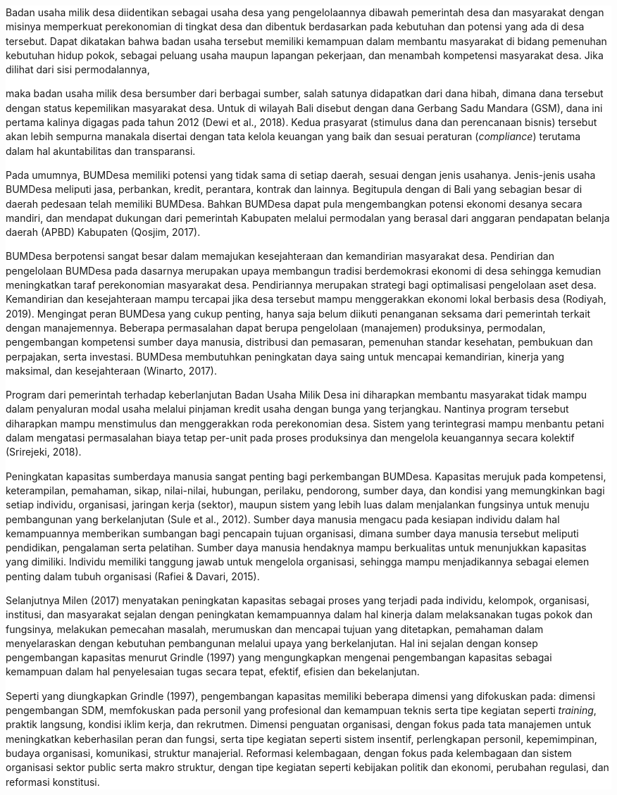 <p><span class="font8">Badan usaha milik desa diidentikan sebagai usaha desa yang pengelolaannya dibawah pemerintah desa dan masyarakat dengan misinya memperkuat perekonomian di tingkat desa dan dibentuk berdasarkan pada kebutuhan dan potensi yang ada di desa tersebut. Dapat dikatakan bahwa badan usaha tersebut memiliki kemampuan dalam membantu masyarakat di bidang pemenuhan kebutuhan hidup pokok, sebagai peluang usaha maupun lapangan pekerjaan, dan menambah kompetensi masyarakat desa. Jika dilihat dari sisi permodalannya,</span></p>
<p><span class="font8">maka badan usaha milik desa bersumber dari berbagai sumber, salah satunya didapatkan dari dana hibah, dimana dana tersebut dengan status kepemilikan masyarakat desa. Untuk di wilayah Bali disebut dengan dana Gerbang Sadu Mandara (GSM), dana ini pertama kalinya digagas pada tahun 2012 (Dewi et al., 2018). Kedua prasyarat (stimulus dana dan perencanaan bisnis) tersebut akan lebih sempurna manakala disertai dengan tata kelola keuangan yang baik dan sesuai peraturan (</span><span class="font8" style="font-style:italic;">compliance</span><span class="font8">) terutama dalam hal akuntabilitas dan transparansi.</span></p>
<p><span class="font8">Pada umumnya, BUMDesa memiliki potensi yang tidak sama di setiap daerah, sesuai dengan jenis usahanya. Jenis-jenis usaha BUMDesa meliputi jasa, perbankan, kredit, perantara, kontrak dan lainnya</span><span class="font8" style="font-style:italic;">.</span><span class="font8"> Begitupula dengan di Bali yang sebagian besar di daerah pedesaan telah memiliki BUMDesa. Bahkan BUMDesa dapat pula mengembangkan potensi ekonomi desanya secara mandiri, dan mendapat dukungan dari pemerintah Kabupaten melalui permodalan yang berasal dari anggaran pendapatan belanja daerah (APBD) Kabupaten (Qosjim, 2017).</span></p>
<p><span class="font8">BUMDesa berpotensi sangat besar dalam memajukan kesejahteraan dan kemandirian masyarakat desa. Pendirian dan pengelolaan BUMDesa pada dasarnya merupakan upaya membangun tradisi berdemokrasi ekonomi di desa sehingga kemudian meningkatkan taraf perekonomian masyarakat desa. Pendiriannya merupakan strategi bagi optimalisasi pengelolaan aset desa. Kemandirian dan kesejahteraan mampu tercapai jika desa tersebut mampu menggerakkan ekonomi lokal berbasis desa (Rodiyah, 2019). Mengingat peran BUMDesa yang cukup penting, hanya saja belum diikuti penanganan seksama dari pemerintah terkait dengan manajemennya. Beberapa permasalahan dapat berupa pengelolaan (manajemen) produksinya, permodalan, pengembangan kompetensi sumber daya manusia, distribusi dan pemasaran, pemenuhan standar kesehatan, pembukuan dan perpajakan, serta investasi. BUMDesa membutuhkan peningkatan daya saing untuk mencapai kemandirian, kinerja yang maksimal, dan kesejahteraan (Winarto, 2017).</span></p>
<p><span class="font8">Program dari pemerintah terhadap keberlanjutan Badan Usaha Milik Desa ini diharapkan membantu masyarakat tidak mampu dalam penyaluran modal usaha melalui pinjaman kredit usaha dengan bunga yang terjangkau. Nantinya program tersebut diharapkan mampu menstimulus dan menggerakkan roda perekonomian desa. Sistem yang terintegrasi mampu menbantu petani dalam mengatasi permasalahan biaya tetap per-unit pada proses produksinya dan mengelola keuangannya secara kolektif (Srirejeki, 2018).</span></p>
<p><span class="font8">Peningkatan kapasitas sumberdaya manusia sangat penting bagi perkembangan BUMDesa. Kapasitas merujuk pada kompetensi, keterampilan, pemahaman, sikap, nilai-nilai, hubungan, perilaku, pendorong, sumber daya, dan kondisi yang memungkinkan bagi setiap individu, organisasi, jaringan kerja (sektor), maupun sistem yang lebih luas dalam menjalankan fungsinya untuk menuju pembangunan yang berkelanjutan (Sule et al., 2012). Sumber daya manusia mengacu pada kesiapan individu dalam hal kemampuannya memberikan sumbangan bagi pencapain tujuan organisasi, dimana sumber daya manusia tersebut meliputi pendidikan, pengalaman serta pelatihan. Sumber daya manusia hendaknya mampu berkualitas untuk menunjukkan kapasitas yang dimiliki. Individu memiliki tanggung jawab untuk mengelola organisasi, sehingga mampu menjadikannya sebagai elemen penting dalam tubuh organisasi (Rafiei &amp;&nbsp;Davari, 2015).</span></p>
<p><span class="font8">Selanjutnya Milen (2017) menyatakan peningkatan kapasitas sebagai proses yang terjadi pada individu, kelompok, organisasi, institusi, dan masyarakat sejalan dengan peningkatan kemampuannya dalam hal kinerja dalam melaksanakan tugas pokok dan fungsinya</span><span class="font8" style="font-style:italic;">,</span><span class="font8"> melakukan pemecahan masalah, merumuskan dan mencapai tujuan yang ditetapkan, pemahaman dalam menyelaraskan dengan kebutuhan pembangunan melalui upaya yang berkelanjutan. Hal ini sejalan dengan konsep pengembangan kapasitas menurut Grindle (1997) yang mengungkapkan mengenai pengembangan kapasitas sebagai kemampuan dalam hal penyelesaian tugas secara tepat, efektif, efisien dan bekelanjutan.</span></p>
<p><span class="font8">Seperti yang diungkapkan Grindle (1997), pengembangan kapasitas memiliki beberapa dimensi yang difokuskan pada: dimensi pengembangan SDM, memfokuskan pada personil yang profesional dan kemampuan teknis serta tipe kegiatan seperti </span><span class="font8" style="font-style:italic;">training</span><span class="font8">, praktik langsung, kondisi iklim kerja, dan rekrutmen. Dimensi penguatan organisasi, dengan fokus pada tata manajemen untuk meningkatkan keberhasilan peran dan fungsi, serta tipe kegiatan seperti sistem insentif, perlengkapan personil, kepemimpinan, budaya organisasi, komunikasi, struktur manajerial. Reformasi kelembagaan, dengan fokus pada kelembagaan dan sistem organisasi sektor public serta makro struktur, dengan tipe kegiatan seperti kebijakan politik dan ekonomi, perubahan regulasi, dan reformasi konstitusi.</span></p>